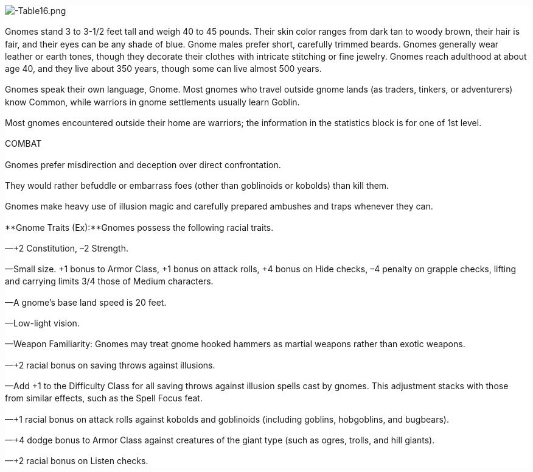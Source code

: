















![-Table16.png](-Table16.png)

Gnomes stand 3 to 3-1/2 feet tall and weigh 40 to 45 pounds. Their skin color ranges from dark tan to woody brown, their hair is fair, and their eyes can be any shade of blue. Gnome males prefer short, carefully trimmed beards. Gnomes generally wear leather or earth tones, though they decorate their clothes with intricate stitching or fine jewelry. Gnomes reach adulthood at about age 40, and they live about 350 years, though some can live almost 500 years.

Gnomes speak their own language, Gnome. Most gnomes who travel outside gnome lands (as traders, tinkers, or adventurers) know Common, while warriors in gnome settlements usually learn Goblin.

Most gnomes encountered outside their home are warriors; the information in the statistics block is for one of 1st level.

COMBAT

Gnomes prefer misdirection and deception over direct confrontation.

They would rather befuddle or embarrass foes (other than goblinoids or kobolds) than kill them.

Gnomes make heavy use of illusion magic and carefully prepared ambushes and traps whenever they can.

**Gnome Traits (Ex):**Gnomes possess the following racial traits.

—+2 Constitution, –2 Strength.

—Small size. +1 bonus to Armor Class, +1 bonus on attack rolls, +4 bonus on Hide checks, –4 penalty on grapple checks, lifting and carrying limits 3/4 those of Medium characters.

—A gnome’s base land speed is 20 feet.

—Low-light vision.

—Weapon Familiarity: Gnomes may treat gnome hooked hammers as martial weapons rather than exotic weapons.

—+2 racial bonus on saving throws against illusions.

—Add +1 to the Difficulty Class for all saving throws against illusion spells cast by gnomes. This adjustment stacks with those from similar effects, such as the Spell Focus feat.

—+1 racial bonus on attack rolls against kobolds and goblinoids (including goblins, hobgoblins, and bugbears).

—+4 dodge bonus to Armor Class against creatures of the giant type (such as ogres, trolls, and hill giants).

—+2 racial bonus on Listen checks.
